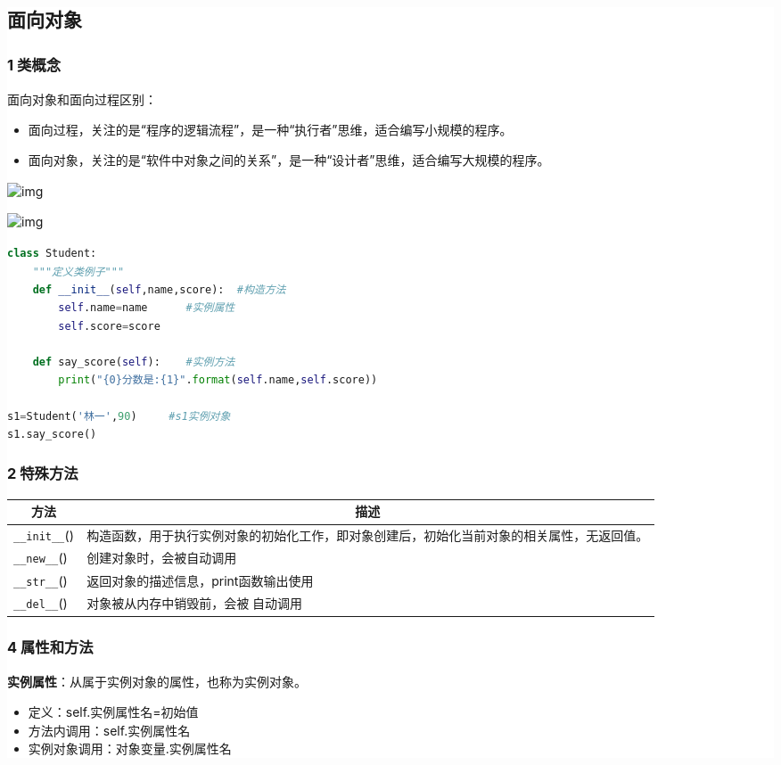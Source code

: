 ## 面向对象

### 1 类概念

面向对象和面向过程区别：

- 面向过程，关注的是“程序的逻辑流程”，是一种“执行者”思维，适合编写小规模的程序。

- 面向对象，关注的是“软件中对象之间的关系”，是一种“设计者”思维，适合编写大规模的程序。




![img](D:\Notes\Python\image\20200923201648195.png)

![img](D:\Notes\Python\image\20200923201711717.png)

```python
class Student:
    """定义类例子"""
    def __init__(self,name,score):  #构造方法
        self.name=name      #实例属性
        self.score=score
 
    def say_score(self):    #实例方法
        print("{0}分数是:{1}".format(self.name,self.score))
 
s1=Student('林一',90)     #s1实例对象
s1.say_score()
```



### 2 特殊方法

| 方法         | 描述                                                         |
| ------------ | ------------------------------------------------------------ |
| `__init__`() | 构造函数，用于执行实例对象的初始化工作，即对象创建后，初始化当前对象的相关属性，无返回值。 |
| `__new__`()  | 创建对象时，会被自动调用                                     |
| `__str__`()  | 返回对象的描述信息，print函数输出使用                        |
| `__del__`()  | 对象被从内存中销毁前，会被 自动调用                          |



### 4 属性和方法

**实例属性**：从属于实例对象的属性，也称为实例对象。

- 定义：self.实例属性名=初始值
- 方法内调用：self.实例属性名
- 实例对象调用：对象变量.实例属性名


